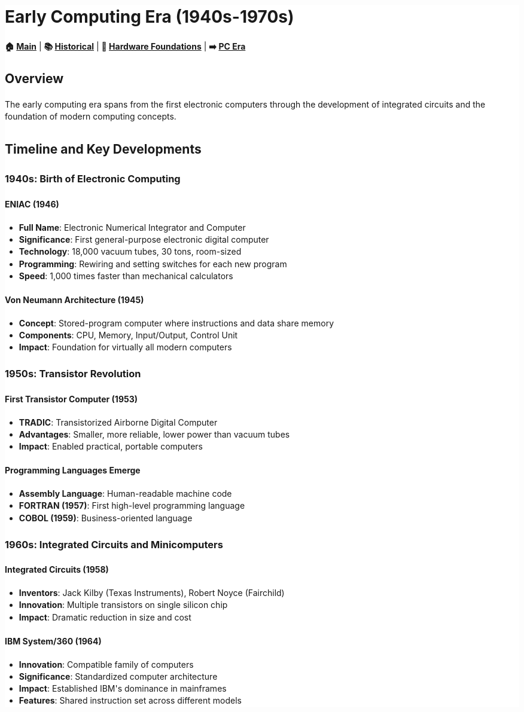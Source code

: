 # Early Computing Era (1940s-1970s)

**🏠 [Main](../../README.md)** | **📚 [Historical](../README.md)** | **🔧 [Hardware Foundations](../../01-Hardware/)** | **➡️ [PC Era](../02-Personal-Computer-Era/)**

## Overview
The early computing era spans from the first electronic computers through the development of integrated circuits and the foundation of modern computing concepts.

## Timeline and Key Developments

### 1940s: Birth of Electronic Computing

#### ENIAC (1946)
- **Full Name**: Electronic Numerical Integrator and Computer
- **Significance**: First general-purpose electronic digital computer
- **Technology**: 18,000 vacuum tubes, 30 tons, room-sized
- **Programming**: Rewiring and setting switches for each new program
- **Speed**: 1,000 times faster than mechanical calculators

#### Von Neumann Architecture (1945)
- **Concept**: Stored-program computer where instructions and data share memory
- **Components**: CPU, Memory, Input/Output, Control Unit
- **Impact**: Foundation for virtually all modern computers

### 1950s: Transistor Revolution

#### First Transistor Computer (1953)
- **TRADIC**: Transistorized Airborne Digital Computer
- **Advantages**: Smaller, more reliable, lower power than vacuum tubes
- **Impact**: Enabled practical, portable computers

#### Programming Languages Emerge
- **Assembly Language**: Human-readable machine code
- **FORTRAN (1957)**: First high-level programming language
- **COBOL (1959)**: Business-oriented language

### 1960s: Integrated Circuits and Minicomputers

#### Integrated Circuits (1958)
- **Inventors**: Jack Kilby (Texas Instruments), Robert Noyce (Fairchild)
- **Innovation**: Multiple transistors on single silicon chip
- **Impact**: Dramatic reduction in size and cost

#### IBM System/360 (1964)
- **Innovation**: Compatible family of computers
- **Significance**: Standardized computer architecture
- **Impact**: Established IBM's dominance in mainframes
- **Features**: Shared instruction set across different models
